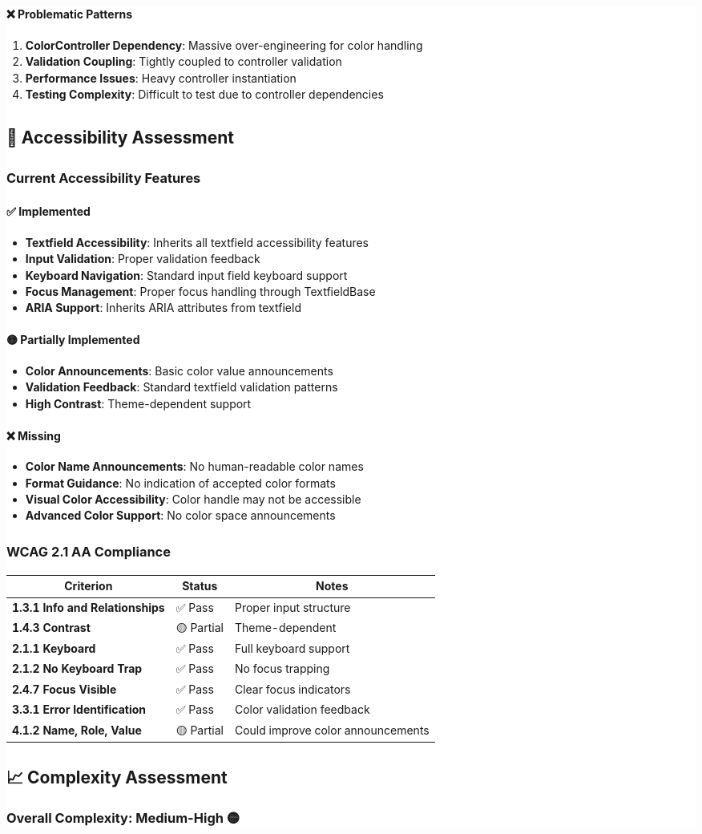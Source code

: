 #### ❌ Problematic Patterns

1. **ColorController Dependency**: Massive over-engineering for color handling
2. **Validation Coupling**: Tightly coupled to controller validation
3. **Performance Issues**: Heavy controller instantiation
4. **Testing Complexity**: Difficult to test due to controller dependencies

## 🎯 Accessibility Assessment

### Current Accessibility Features

#### ✅ Implemented

- **Textfield Accessibility**: Inherits all textfield accessibility features
- **Input Validation**: Proper validation feedback
- **Keyboard Navigation**: Standard input field keyboard support
- **Focus Management**: Proper focus handling through TextfieldBase
- **ARIA Support**: Inherits ARIA attributes from textfield

#### 🟡 Partially Implemented

- **Color Announcements**: Basic color value announcements
- **Validation Feedback**: Standard textfield validation patterns
- **High Contrast**: Theme-dependent support

#### ❌ Missing

- **Color Name Announcements**: No human-readable color names
- **Format Guidance**: No indication of accepted color formats
- **Visual Color Accessibility**: Color handle may not be accessible
- **Advanced Color Support**: No color space announcements

### WCAG 2.1 AA Compliance

| Criterion                        | Status     | Notes                             |
| -------------------------------- | ---------- | --------------------------------- |
| **1.3.1 Info and Relationships** | ✅ Pass    | Proper input structure            |
| **1.4.3 Contrast**               | 🟡 Partial | Theme-dependent                   |
| **2.1.1 Keyboard**               | ✅ Pass    | Full keyboard support             |
| **2.1.2 No Keyboard Trap**       | ✅ Pass    | No focus trapping                 |
| **2.4.7 Focus Visible**          | ✅ Pass    | Clear focus indicators            |
| **3.3.1 Error Identification**   | ✅ Pass    | Color validation feedback         |
| **4.1.2 Name, Role, Value**      | 🟡 Partial | Could improve color announcements |

## 📈 Complexity Assessment

### Overall Complexity: **Medium-High** 🟡
